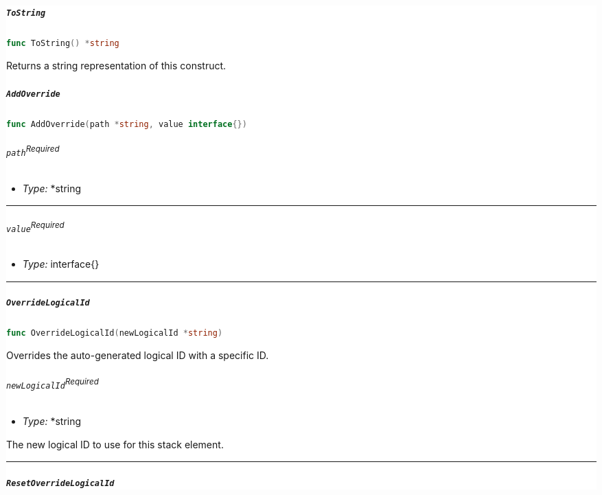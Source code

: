 
##### `ToString` <a name="ToString" id="@cdktf/provider-snowflake.dataSnowflakeCortexSearchServices.DataSnowflakeCortexSearchServices.toString"></a>

```go
func ToString() *string
```

Returns a string representation of this construct.

##### `AddOverride` <a name="AddOverride" id="@cdktf/provider-snowflake.dataSnowflakeCortexSearchServices.DataSnowflakeCortexSearchServices.addOverride"></a>

```go
func AddOverride(path *string, value interface{})
```

###### `path`<sup>Required</sup> <a name="path" id="@cdktf/provider-snowflake.dataSnowflakeCortexSearchServices.DataSnowflakeCortexSearchServices.addOverride.parameter.path"></a>

- *Type:* *string

---

###### `value`<sup>Required</sup> <a name="value" id="@cdktf/provider-snowflake.dataSnowflakeCortexSearchServices.DataSnowflakeCortexSearchServices.addOverride.parameter.value"></a>

- *Type:* interface{}

---

##### `OverrideLogicalId` <a name="OverrideLogicalId" id="@cdktf/provider-snowflake.dataSnowflakeCortexSearchServices.DataSnowflakeCortexSearchServices.overrideLogicalId"></a>

```go
func OverrideLogicalId(newLogicalId *string)
```

Overrides the auto-generated logical ID with a specific ID.

###### `newLogicalId`<sup>Required</sup> <a name="newLogicalId" id="@cdktf/provider-snowflake.dataSnowflakeCortexSearchServices.DataSnowflakeCortexSearchServices.overrideLogicalId.parameter.newLogicalId"></a>

- *Type:* *string

The new logical ID to use for this stack element.

---

##### `ResetOverrideLogicalId` <a name="ResetOverrideLogicalId" id="@cdktf/provider-snowflake.dataSnowflakeCortexSearchServices.DataSnowflakeCortexSearchServices.resetOverrideLogicalId"></a>
